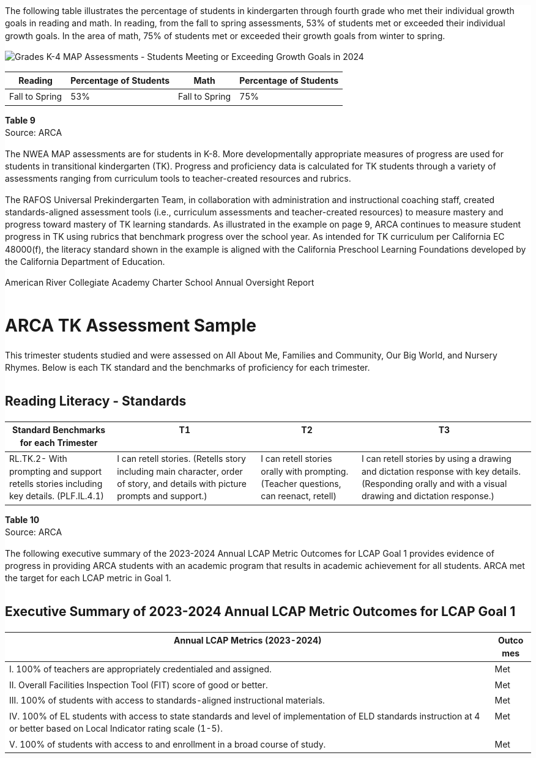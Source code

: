The following table illustrates the percentage of students in kindergarten through fourth grade who met their individual growth goals in reading and math. In reading, from the fall to spring assessments, 53% of students met or exceeded their individual growth goals. In the area of math, 75% of students met or exceeded their growth goals from winter to spring.

![Grades K-4 MAP Assessments - Students Meeting or Exceeding Growth Goals in 2024](https://via.placeholder.com/993x768.png?text=Grades+K-4+MAP+Assessments+-+Students+Meeting+or+Exceeding+Growth+Goals+in+2024)

| Reading | Percentage of Students | Math | Percentage of Students |
|---------|------------------------|------|------------------------|
| Fall to Spring | 53%                | Fall to Spring | 75%                |

**Table 9**  
Source: ARCA

The NWEA MAP assessments are for students in K-8. More developmentally appropriate measures of progress are used for students in transitional kindergarten (TK). Progress and proficiency data is calculated for TK students through a variety of assessments ranging from curriculum tools to teacher-created resources and rubrics.

The RAFOS Universal Prekindergarten Team, in collaboration with administration and instructional coaching staff, created standards-aligned assessment tools (i.e., curriculum assessments and teacher-created resources) to measure mastery and progress toward mastery of TK learning standards. As illustrated in the example on page 9, ARCA continues to measure student progress in TK using rubrics that benchmark progress over the school year. As intended for TK curriculum per California EC 48000(f), the literacy standard shown in the example is aligned with the California Preschool Learning Foundations developed by the California Department of Education.

American River Collegiate Academy Charter School Annual Oversight Report

# ARCA TK Assessment Sample

This trimester students studied and were assessed on All About Me, Families and Community, Our Big World, and Nursery Rhymes. Below is each TK standard and the benchmarks of proficiency for each trimester.

## Reading Literacy - Standards

| Standard Benchmarks for each Trimester | T1 | T2 | T3 |
|-----------------------------------------|----|----|----|
| RL.TK.2- With prompting and support retells stories including key details. (PLF.IL.4.1) | I can retell stories. (Retells story including main character, order of story, and details with picture prompts and support.) | I can retell stories orally with prompting. (Teacher questions, can reenact, retell) | I can retell stories by using a drawing and dictation response with key details. (Responding orally and with a visual drawing and dictation response.) |

**Table 10**  
Source: ARCA

The following executive summary of the 2023-2024 Annual LCAP Metric Outcomes for LCAP Goal 1 provides evidence of progress in providing ARCA students with an academic program that results in academic achievement for all students. ARCA met the target for each LCAP metric in Goal 1.

## Executive Summary of 2023-2024 Annual LCAP Metric Outcomes for LCAP Goal 1

| Annual LCAP Metrics (2023-2024) | Outcomes |
|----------------------------------|----------|
| I. 100% of teachers are appropriately credentialed and assigned. | Met |
| II. Overall Facilities Inspection Tool (FIT) score of good or better. | Met |
| III. 100% of students with access to standards-aligned instructional materials. | Met |
| IV. 100% of EL students with access to state standards and level of implementation of ELD standards instruction at 4 or better based on Local Indicator rating scale (1-5). | Met |
| V. 100% of students with access to and enrollment in a broad course of study. | Met |
